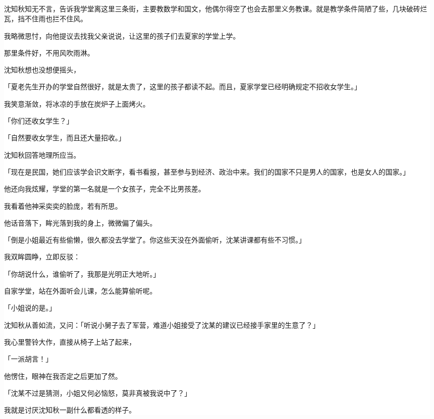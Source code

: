 
沈知秋知无不言，告诉我学堂离这里三条街，主要教数学和国文，他偶尔得空了也会去那里义务教课。就是教学条件简陋了些，几块破砖烂瓦，挡不住雨也拦不住风。


我略微思忖，向他提议去找我父亲说说，让这里的孩子们去夏家的学堂上学。


那里条件好，不用风吹雨淋。


沈知秋想也没想便摇头，


「夏老先生开办的学堂自然很好，就是太贵了，这里的孩子都读不起。而且，夏家学堂已经明确规定不招收女学生。」


我笑意渐敛，将冰凉的手放在炭炉子上面烤火。


「你们还收女学生？」


「自然要收女学生，而且还大量招收。」


沈知秋回答地理所应当。


「现在是民国，她们应该学会识文断字，看书看报，甚至参与到经济、政治中来。我们的国家不只是男人的国家，也是女人的国家。」


他还向我炫耀，学堂的第一名就是一个女孩子，完全不比男孩差。


我看着他神采奕奕的脸庞，若有所思。


他话音落下，眸光落到我的身上，微微偏了偏头。


「倒是小姐最近有些偷懒，很久都没去学堂了。你这些天没在外面偷听，沈某讲课都有些不习惯。」


我双眸圆睁，立即反驳：


「你胡说什么，谁偷听了，我那是光明正大地听。」


自家学堂，站在外面听会儿课，怎么能算偷听呢。


「小姐说的是。」


沈知秋从善如流，又问：「听说小舅子去了军营，难道小姐接受了沈某的建议已经接手家里的生意了？」


我心里警铃大作，直接从椅子上站了起来，


「一派胡言！」


他愣住，眼神在我否定之后更加了然。


「沈某不过是猜测，小姐又何必恼怒，莫非真被我说中了？」


我就是讨厌沈知秋一副什么都看透的样子。

